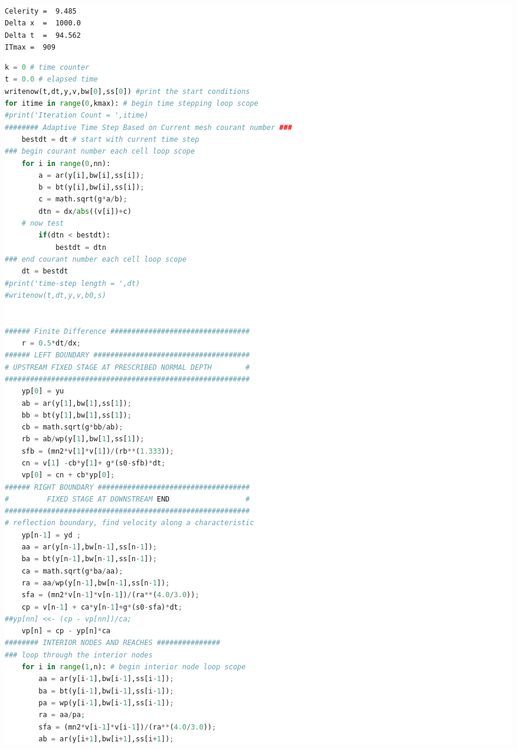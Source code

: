     Celerity =  9.485
    Delta x  =  1000.0
    Delta t  =  94.562
    ITmax =  909



```python
k = 0 # time counter
t = 0.0 # elapsed time
writenow(t,dt,y,v,bw[0],ss[0]) #print the start conditions
for itime in range(0,kmax): # begin time stepping loop scope
#print('Iteration Count = ',itime)
######## Adaptive Time Step Based on Current mesh courant number ###
    bestdt = dt # start with current time step
### begin courant number each cell loop scope
    for i in range(0,nn):
        a = ar(y[i],bw[i],ss[i]);
        b = bt(y[i],bw[i],ss[i]);
        c = math.sqrt(g*a/b);
        dtn = dx/abs((v[i])+c)
    # now test
        if(dtn < bestdt):
            bestdt = dtn
### end courant number each cell loop scope
    dt = bestdt
#print('time-step length = ',dt)
#writenow(t,dt,y,v,b0,s)


###### Finite Difference #################################
    r = 0.5*dt/dx;
###### LEFT BOUNDARY #####################################
# UPSTREAM FIXED STAGE AT PRESCRIBED NORMAL DEPTH        #
##########################################################
    yp[0] = yu
    ab = ar(y[1],bw[1],ss[1]);
    bb = bt(y[1],bw[1],ss[1]);
    cb = math.sqrt(g*bb/ab);
    rb = ab/wp(y[1],bw[1],ss[1]);
    sfb = (mn2*v[1]*v[1])/(rb**(1.333));
    cn = v[1] -cb*y[1]+ g*(s0-sfb)*dt;
    vp[0] = cn + cb*yp[0];
###### RIGHT BOUNDARY ####################################
#         FIXED STAGE AT DOWNSTREAM END                  #
##########################################################
# reflection boundary, find velocity along a characteristic
    yp[n-1] = yd ;
    aa = ar(y[n-1],bw[n-1],ss[n-1]);
    ba = bt(y[n-1],bw[n-1],ss[n-1]);
    ca = math.sqrt(g*ba/aa);
    ra = aa/wp(y[n-1],bw[n-1],ss[n-1]);
    sfa = (mn2*v[n-1]*v[n-1])/(ra**(4.0/3.0));
    cp = v[n-1] + ca*y[n-1]+g*(s0-sfa)*dt;
##yp[nn] <<- (cp - vp[nn])/ca;
    vp[n] = cp - yp[n]*ca 
######## INTERIOR NODES AND REACHES ###############
### loop through the interior nodes
    for i in range(1,n): # begin interior node loop scope
        aa = ar(y[i-1],bw[i-1],ss[i-1]);
        ba = bt(y[i-1],bw[i-1],ss[i-1]);
        pa = wp(y[i-1],bw[i-1],ss[i-1]);
        ra = aa/pa;
        sfa = (mn2*v[i-1]*v[i-1])/(ra**(4.0/3.0));
        ab = ar(y[i+1],bw[i+1],ss[i+1]);
```